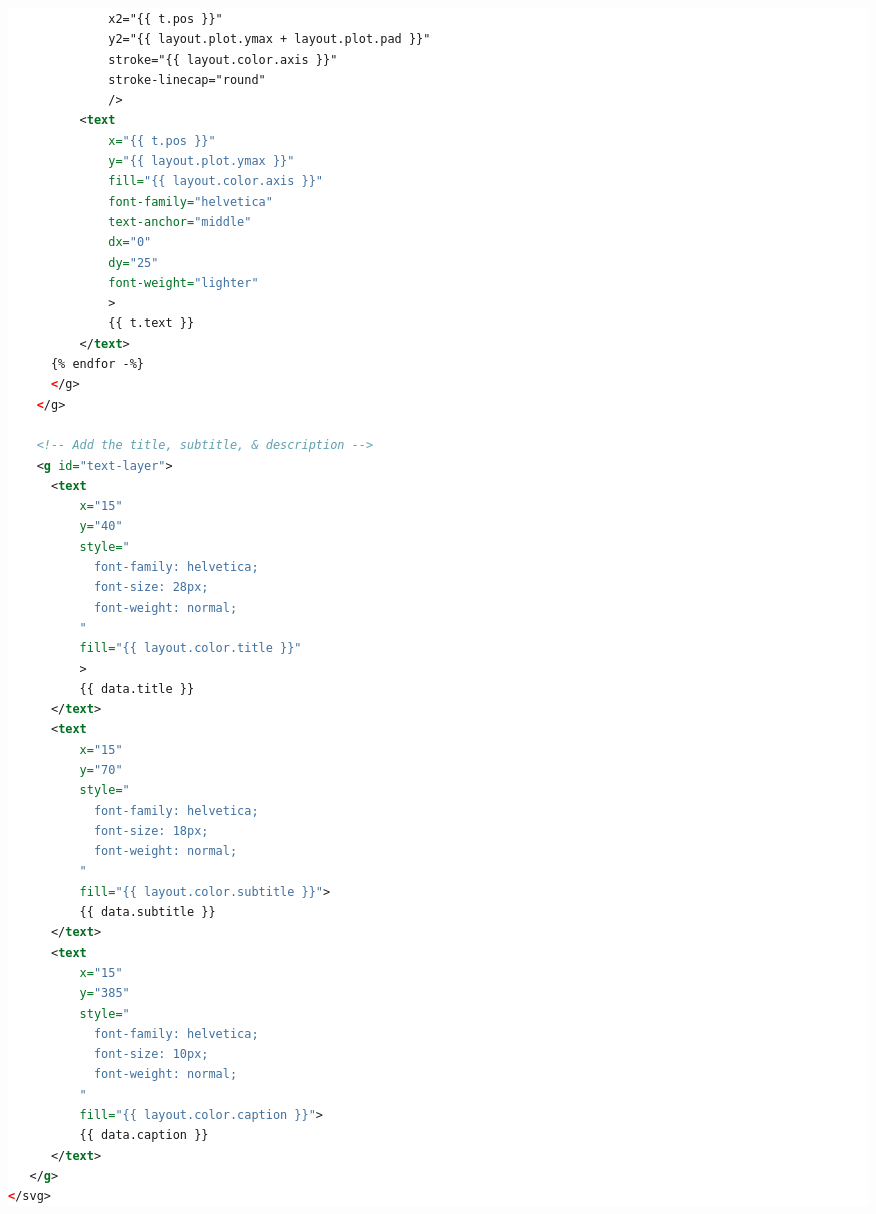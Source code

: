 ```xml
              x2="{{ t.pos }}" 
              y2="{{ layout.plot.ymax + layout.plot.pad }}" 
              stroke="{{ layout.color.axis }}" 
              stroke-linecap="round"
              />
          <text 
              x="{{ t.pos }}" 
              y="{{ layout.plot.ymax }}" 
              fill="{{ layout.color.axis }}"
              font-family="helvetica"
              text-anchor="middle"
              dx="0"
              dy="25"
              font-weight="lighter"
              >
              {{ t.text }}
          </text>
      {% endfor -%}
      </g>
    </g>
    
    <!-- Add the title, subtitle, & description -->
    <g id="text-layer">
      <text 
          x="15" 
          y="40" 
          style="
            font-family: helvetica; 
            font-size: 28px; 
            font-weight: normal;
          "
          fill="{{ layout.color.title }}"
          >
          {{ data.title }}
      </text>
      <text 
          x="15" 
          y="70" 
          style="
            font-family: helvetica; 
            font-size: 18px; 
            font-weight: normal;
          "
          fill="{{ layout.color.subtitle }}">
          {{ data.subtitle }}
      </text>
      <text 
          x="15" 
          y="385" 
          style="
            font-family: helvetica; 
            font-size: 10px; 
            font-weight: normal;
          "
          fill="{{ layout.color.caption }}">
          {{ data.caption }}
      </text>
   </g>
</svg>
```
